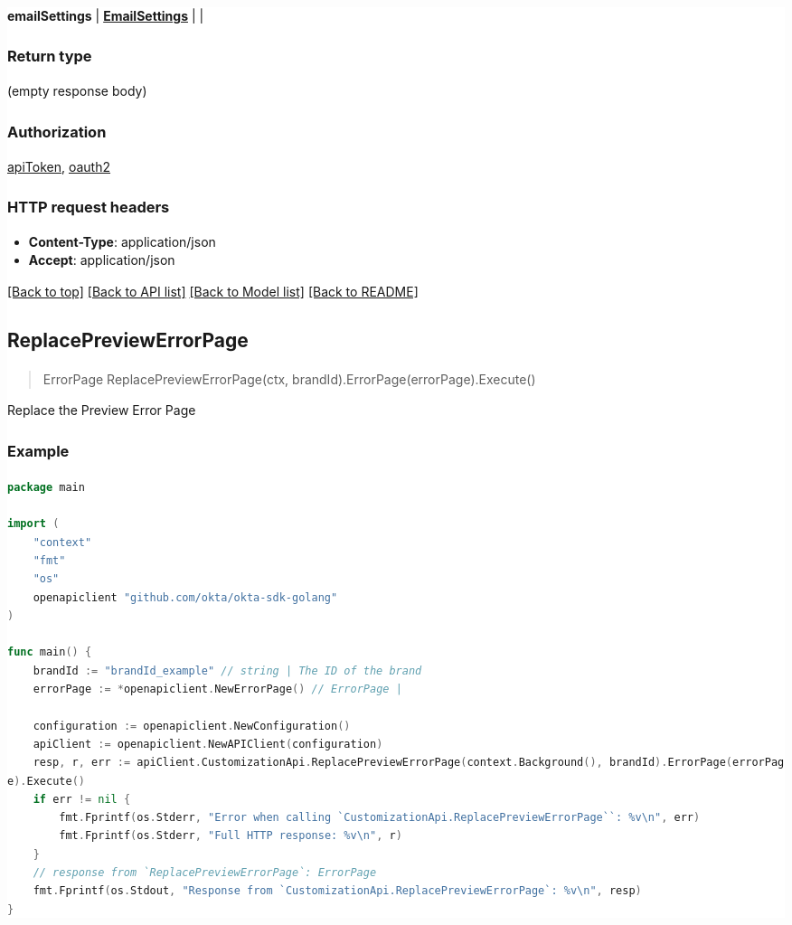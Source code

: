 
 **emailSettings** | [**EmailSettings**](EmailSettings.md) |  | 

### Return type

 (empty response body)

### Authorization

[apiToken](../README.md#apiToken), [oauth2](../README.md#oauth2)

### HTTP request headers

- **Content-Type**: application/json
- **Accept**: application/json

[[Back to top]](#) [[Back to API list]](../README.md#documentation-for-api-endpoints)
[[Back to Model list]](../README.md#documentation-for-models)
[[Back to README]](../README.md)


## ReplacePreviewErrorPage

> ErrorPage ReplacePreviewErrorPage(ctx, brandId).ErrorPage(errorPage).Execute()

Replace the Preview Error Page



### Example

```go
package main

import (
    "context"
    "fmt"
    "os"
    openapiclient "github.com/okta/okta-sdk-golang"
)

func main() {
    brandId := "brandId_example" // string | The ID of the brand
    errorPage := *openapiclient.NewErrorPage() // ErrorPage | 

    configuration := openapiclient.NewConfiguration()
    apiClient := openapiclient.NewAPIClient(configuration)
    resp, r, err := apiClient.CustomizationApi.ReplacePreviewErrorPage(context.Background(), brandId).ErrorPage(errorPage).Execute()
    if err != nil {
        fmt.Fprintf(os.Stderr, "Error when calling `CustomizationApi.ReplacePreviewErrorPage``: %v\n", err)
        fmt.Fprintf(os.Stderr, "Full HTTP response: %v\n", r)
    }
    // response from `ReplacePreviewErrorPage`: ErrorPage
    fmt.Fprintf(os.Stdout, "Response from `CustomizationApi.ReplacePreviewErrorPage`: %v\n", resp)
}
```
